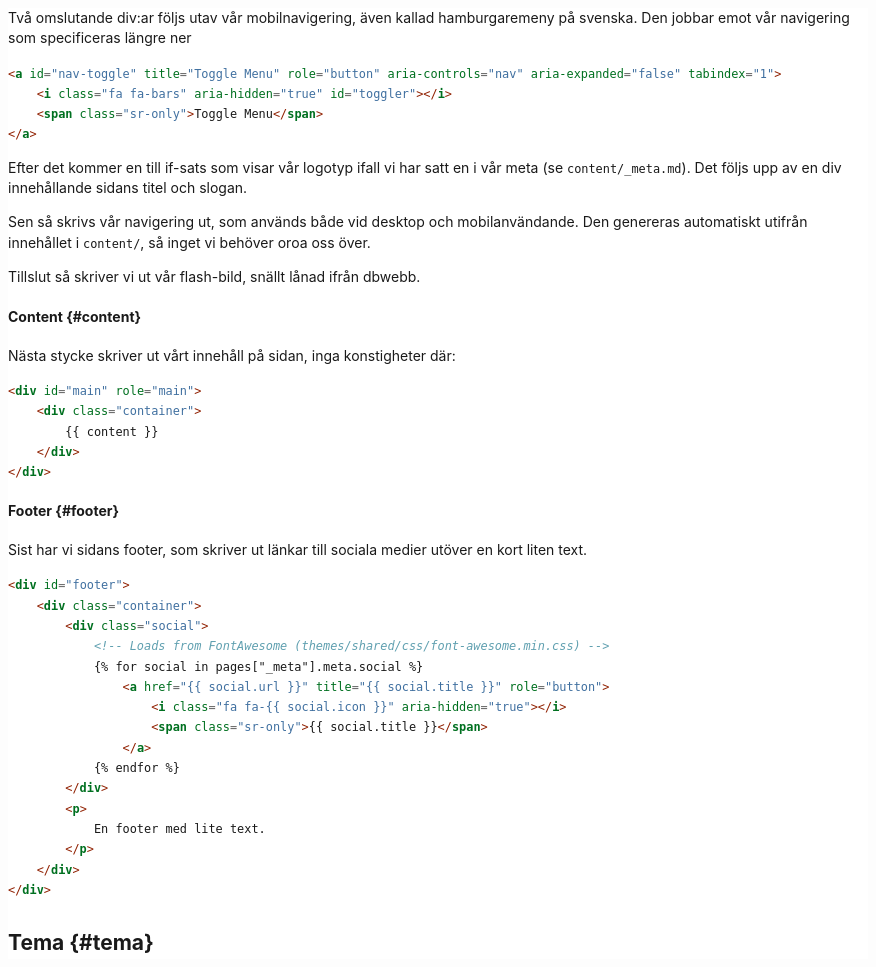 Två omslutande div:ar följs utav vår mobilnavigering, även kallad hamburgaremeny på svenska. Den jobbar emot vår navigering som specificeras längre ner

```html
<a id="nav-toggle" title="Toggle Menu" role="button" aria-controls="nav" aria-expanded="false" tabindex="1">
    <i class="fa fa-bars" aria-hidden="true" id="toggler"></i>
    <span class="sr-only">Toggle Menu</span>
</a>
```

Efter det kommer en till if-sats som visar vår logotyp ifall vi har satt en i vår meta (se `content/_meta.md`). Det följs upp av en div innehållande sidans titel och slogan.

Sen så skrivs vår navigering ut, som används både vid desktop och mobilanvändande. Den genereras automatiskt utifrån innehållet i `content/`, så inget vi behöver oroa oss över.

Tillslut så skriver vi ut vår flash-bild, snällt lånad ifrån dbwebb.

#### Content {#content}

Nästa stycke skriver ut vårt innehåll på sidan, inga konstigheter där:

```html
<div id="main" role="main">
    <div class="container">
        {{ content }}
    </div>
</div>
```

#### Footer {#footer}

Sist har vi sidans footer, som skriver ut länkar till sociala medier utöver en kort liten text.

```html
<div id="footer">
    <div class="container">
        <div class="social">
            <!-- Loads from FontAwesome (themes/shared/css/font-awesome.min.css) -->
            {% for social in pages["_meta"].meta.social %}
                <a href="{{ social.url }}" title="{{ social.title }}" role="button">
                    <i class="fa fa-{{ social.icon }}" aria-hidden="true"></i>
                    <span class="sr-only">{{ social.title }}</span>
                </a>
            {% endfor %}
        </div>
        <p>
            En footer med lite text.
        </p>
    </div>
</div>
```

Tema {#tema}
--------------------------------------
